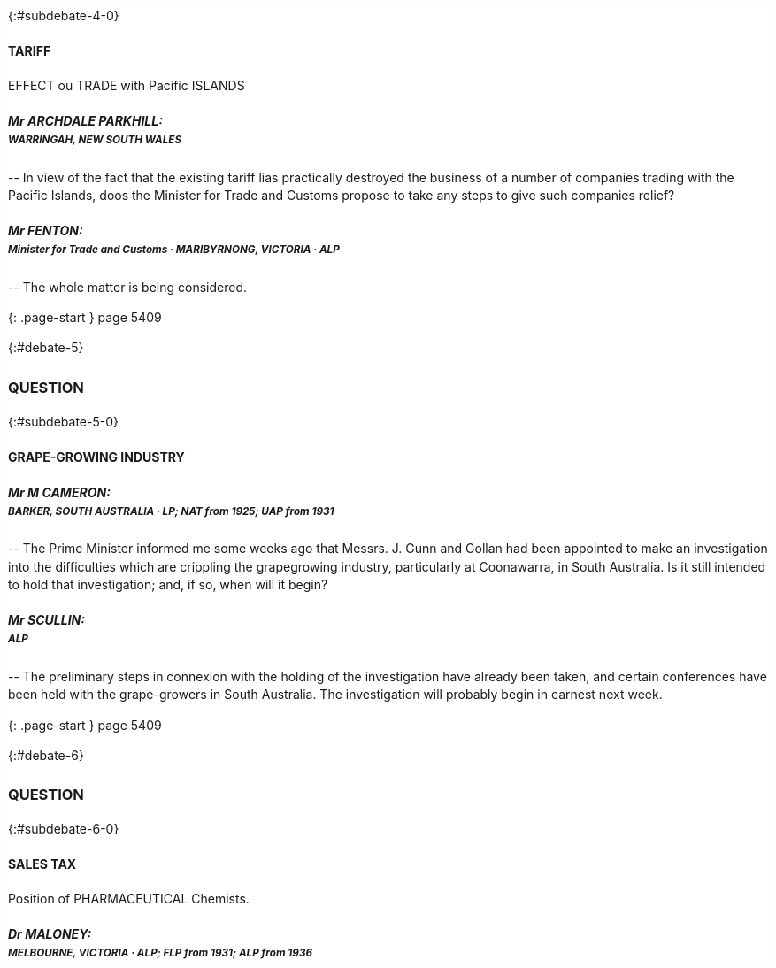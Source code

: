 {:#subdebate-4-0}
#### TARIFF

EFFECT ou TRADE with Pacific ISLANDS 

##### Mr ARCHDALE PARKHILL:<br><small class="text-muted">WARRINGAH, NEW SOUTH WALES</small>

-- In view of the fact that the existing tariff lias practically destroyed the business of a number of companies trading with the Pacific Islands, doos the Minister for Trade and Customs propose to take any steps to give such companies relief? 

##### Mr FENTON:<br><small class="text-muted">Minister for Trade and Customs &middot; MARIBYRNONG, VICTORIA &middot; ALP</small>

-- The whole matter is being considered. 

{: .page-start }
page 5409

{:#debate-5}
### QUESTION

{:#subdebate-5-0}
#### GRAPE-GROWING INDUSTRY

##### Mr M CAMERON:<br><small class="text-muted">BARKER, SOUTH AUSTRALIA &middot; LP; NAT from 1925; UAP from 1931</small>

-- The Prime Minister informed me some weeks ago that Messrs. J. Gunn and Gollan had been appointed to make an investigation into the difficulties which are crippling the grapegrowing industry, particularly at Coonawarra, in South Australia. Is it still intended to hold that investigation; and, if so, when will it begin? 

##### Mr SCULLIN:<br><small class="text-muted">ALP</small>

-- The preliminary steps in connexion with the holding of the investigation have already been taken, and certain conferences have been held with the grape-growers in South Australia. The investigation will probably begin in earnest next week. 

{: .page-start }
page 5409

{:#debate-6}
### QUESTION

{:#subdebate-6-0}
#### SALES TAX

Position of PHARMACEUTICAL Chemists. 

##### Dr MALONEY:<br><small class="text-muted">MELBOURNE, VICTORIA &middot; ALP; FLP from 1931; ALP from 1936</small>
